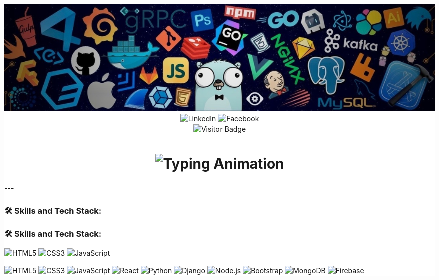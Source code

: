 <img src="CoverImage.jpg" alt="GitHub Banner" width="100%" />


<div align="center">

  <a href="https://www.linkedin.com/in/reazkokora/" target="_blank">
    <img src="https://img.shields.io/static/v1?message=LinkedIn&logo=linkedin&label=&color=0077B5&logoColor=white&labelColor=&style=for-the-badge" height="25" alt="LinkedIn" />
  </a>
  
  <a href="https://www.facebook.com/reazkokora" target="_blank">
    <img src="https://img.shields.io/static/v1?message=Facebook&logo=facebook&label=&color=1877F2&logoColor=white&labelColor=&style=for-the-badge" height="25" alt="Facebook" />
  </a>

</div>


<div align="center">
  <img src="https://komarev.com/ghpvc/?username=reazkokora&repo=reazkokora&color=blueviolet" alt="Visitor Badge"/>
</div>


<h1 width="100%" align="center">
  <span width="100%">
    <img width="100%" src="https://readme-typing-svg.demolab.com?font=Fira+Code&size=18&pause=1000&color=00D2D3&width=800&lines=🌍+Hello+World!+I'm+Md.+Reazul+Islam;A+Professional+IT+Expert+Base+Payroll+&+%F0%9F%9A%80;ERP+Garments+&+Textile" alt="Typing Animation" />
  </span>
</h1>
---


### 🛠 Skills and Tech Stack:
### 🛠 Skills and Tech Stack:
<img src="https://img.shields.io/badge/-HTML5-E34F26?logo=html5&logoColor=fff" alt="HTML5">
<img src="https://img.shields.io/badge/-CSS3-1572B6?logo=css3&logoColor=fff" alt="CSS3">
<img src="https://img.shields.io/badge/-JavaScript-F7DF1E?logo=javascript&logoColor=333" alt="JavaScript">


![HTML5](https://img.shields.io/badge/-HTML5-E34F26?logo=html5&logoColor=fff)
![CSS3](https://img.shields.io/badge/-CSS3-1572B6?logo=css3&logoColor=fff)
![JavaScript](https://img.shields.io/badge/-JavaScript-F7DF1E?logo=javascript&logoColor=333)
![React](https://img.shields.io/badge/-React-61DAFB?logo=react&logoColor=333)
![Python](https://img.shields.io/badge/-Python-3776AB?logo=python&logoColor=fff)
![Django](https://img.shields.io/badge/-Django-092E20?logo=django&logoColor=fff)
![Node.js](https://img.shields.io/badge/-Node.js-339933?logo=node.js&logoColor=fff)
![Bootstrap](https://img.shields.io/badge/-Bootstrap_5-7952B3?logo=bootstrap&logoColor=fff)
![MongoDB](https://img.shields.io/badge/-MongoDB-47A248?logo=mongodb&logoColor=fff)
![Firebase](https://img.shields.io/badge/-Firebase-FFCA28?logo=firebase&logoColor=333)